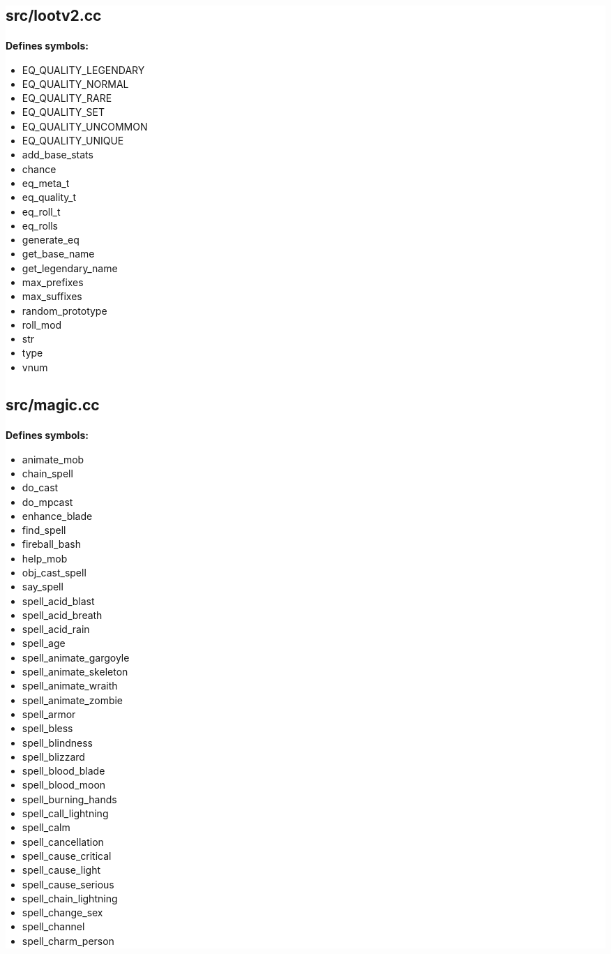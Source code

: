 ## src/lootv2.cc
**Defines symbols:**
- EQ_QUALITY_LEGENDARY
- EQ_QUALITY_NORMAL
- EQ_QUALITY_RARE
- EQ_QUALITY_SET
- EQ_QUALITY_UNCOMMON
- EQ_QUALITY_UNIQUE
- add_base_stats
- chance
- eq_meta_t
- eq_quality_t
- eq_roll_t
- eq_rolls
- generate_eq
- get_base_name
- get_legendary_name
- max_prefixes
- max_suffixes
- random_prototype
- roll_mod
- str
- type
- vnum

## src/magic.cc
**Defines symbols:**
- animate_mob
- chain_spell
- do_cast
- do_mpcast
- enhance_blade
- find_spell
- fireball_bash
- help_mob
- obj_cast_spell
- say_spell
- spell_acid_blast
- spell_acid_breath
- spell_acid_rain
- spell_age
- spell_animate_gargoyle
- spell_animate_skeleton
- spell_animate_wraith
- spell_animate_zombie
- spell_armor
- spell_bless
- spell_blindness
- spell_blizzard
- spell_blood_blade
- spell_blood_moon
- spell_burning_hands
- spell_call_lightning
- spell_calm
- spell_cancellation
- spell_cause_critical
- spell_cause_light
- spell_cause_serious
- spell_chain_lightning
- spell_change_sex
- spell_channel
- spell_charm_person